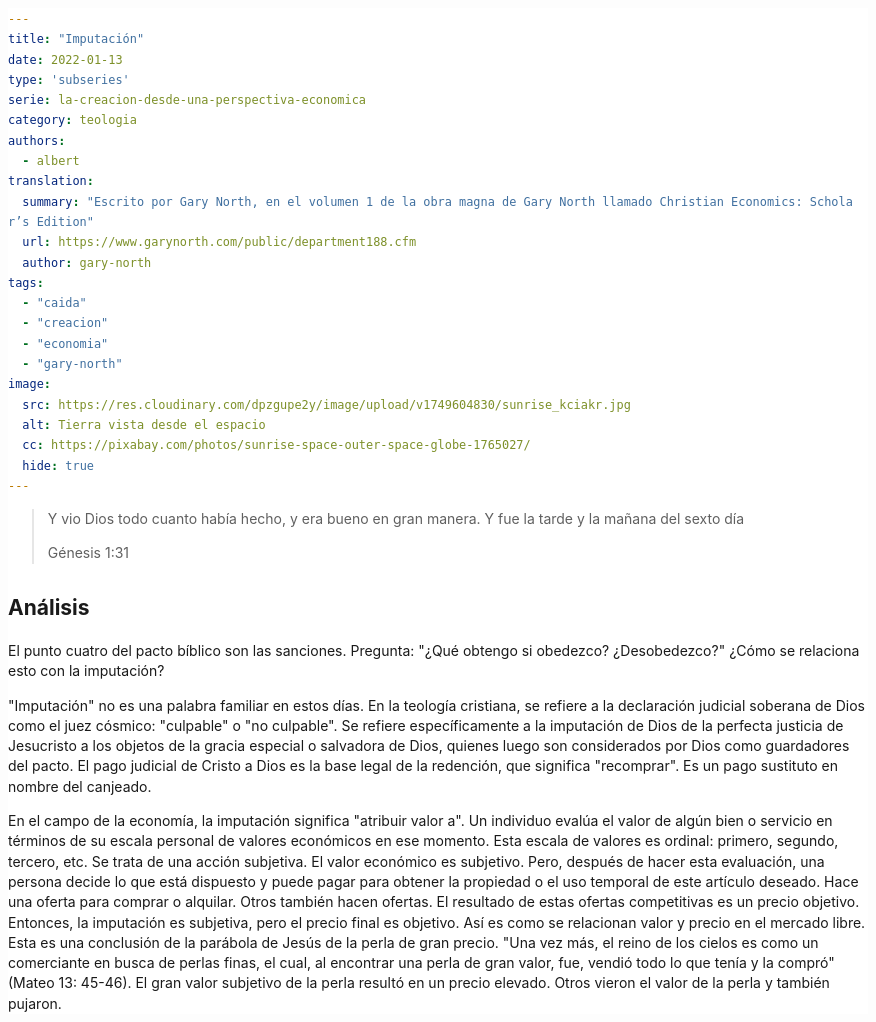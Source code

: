 ```yaml
---
title: "Imputación"
date: 2022-01-13
type: 'subseries'
serie: la-creacion-desde-una-perspectiva-economica
category: teologia
authors: 
  - albert
translation:
  summary: "Escrito por Gary North, en el volumen 1 de la obra magna de Gary North llamado Christian Economics: Scholar’s Edition"
  url: https://www.garynorth.com/public/department188.cfm
  author: gary-north
tags:
  - "caida"
  - "creacion"
  - "economia"
  - "gary-north"
image:
  src: https://res.cloudinary.com/dpzgupe2y/image/upload/v1749604830/sunrise_kciakr.jpg
  alt: Tierra vista desde el espacio
  cc: https://pixabay.com/photos/sunrise-space-outer-space-globe-1765027/
  hide: true
---
```


> Y vio Dios todo cuanto había hecho, y era bueno en gran manera. Y fue la tarde y la mañana del sexto día
>
> Génesis 1:31

## Análisis

El punto cuatro del pacto bíblico son las sanciones. Pregunta: "¿Qué obtengo si obedezco? ¿Desobedezco?" ¿Cómo se relaciona esto con la imputación?

"Imputación" no es una palabra familiar en estos días. En la teología cristiana, se refiere a la declaración judicial soberana de Dios como el juez cósmico: "culpable" o "no culpable". Se refiere específicamente a la imputación de Dios de la perfecta justicia de Jesucristo a los objetos de la gracia especial o salvadora de Dios, quienes luego son considerados por Dios como guardadores del pacto. El pago judicial de Cristo a Dios es la base legal de la redención, que significa "recomprar". Es un pago sustituto en nombre del canjeado.

En el campo de la economía, la imputación significa "atribuir valor a". Un individuo evalúa el valor de algún bien o servicio en términos de su escala personal de valores económicos en ese momento. Esta escala de valores es ordinal: primero, segundo, tercero, etc. Se trata de una acción subjetiva. El valor económico es subjetivo. Pero, después de hacer esta evaluación, una persona decide lo que está dispuesto y puede pagar para obtener la propiedad o el uso temporal de este artículo deseado. Hace una oferta para comprar o alquilar. Otros también hacen ofertas. El resultado de estas ofertas competitivas es un precio objetivo. Entonces, la imputación es subjetiva, pero el precio final es objetivo. Así es como se relacionan valor y precio en el mercado libre. Esta es una conclusión de la parábola de Jesús de la perla de gran precio. "Una vez más, el reino de los cielos es como un comerciante en busca de perlas finas, el cual, al encontrar una perla de gran valor, fue, vendió todo lo que tenía y la compró" (Mateo 13: 45-46). El gran valor subjetivo de la perla resultó en un precio elevado. Otros vieron el valor de la perla y también pujaron.
